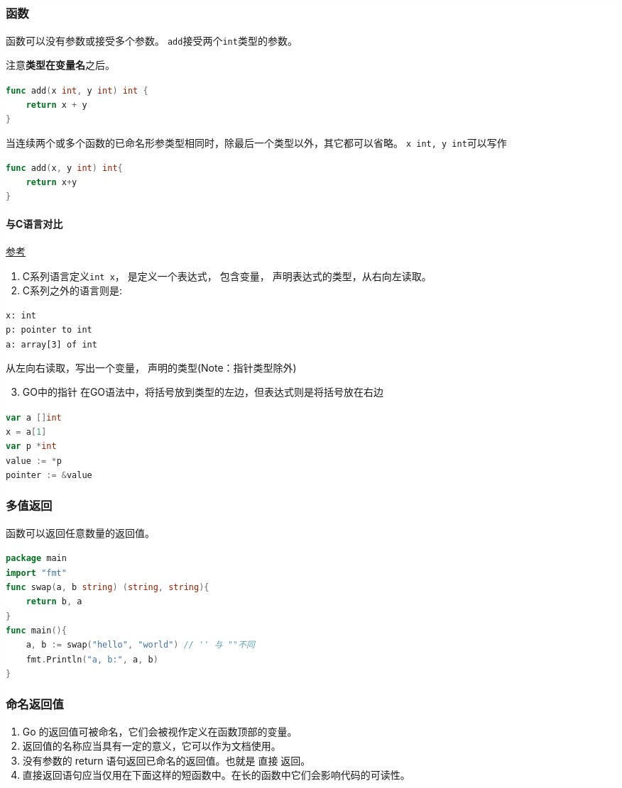 ### 函数
函数可以没有参数或接受多个参数。
`add`接受两个`int`类型的参数。

注意**类型在变量名**之后。

```go
func add(x int, y int) int {
	return x + y
}
```
当连续两个或多个函数的已命名形参类型相同时，除最后一个类型以外，其它都可以省略。
`x int, y int`可以写作

```go
func add(x, y int) int{
    return x+y
}
```

#### 与C语言对比
[参考](https://blog.go-zh.org/gos-declaration-syntax)

1. C系列语言定义`int x`， 是定义一个表达式， 包含变量， 声明表达式的类型，从右向左读取。
2. C系列之外的语言则是:

```
x: int
p: pointer to int
a: array[3] of int
```
从左向右读取，写出一个变量， 声明的类型(Note：指针类型除外)

3. GO中的指针
    在GO语法中，将括号放到类型的左边，但表达式则是将括号放在右边

```GO
var a []int
x = a[1]
var p *int
value := *p
pointer := &value
```
### 多值返回
函数可以返回任意数量的返回值。

```go
package main
import "fmt"
func swap(a, b string) (string, string){
    return b, a
}
func main(){
    a, b := swap("hello", "world") // '' 与 ""不同
    fmt.Println("a, b:", a, b)
}
```
### 命名返回值
1. Go 的返回值可被命名，它们会被视作定义在函数顶部的变量。
2. 返回值的名称应当具有一定的意义，它可以作为文档使用。
3. 没有参数的 return 语句返回已命名的返回值。也就是 直接 返回。
4. 直接返回语句应当仅用在下面这样的短函数中。在长的函数中它们会影响代码的可读性。
